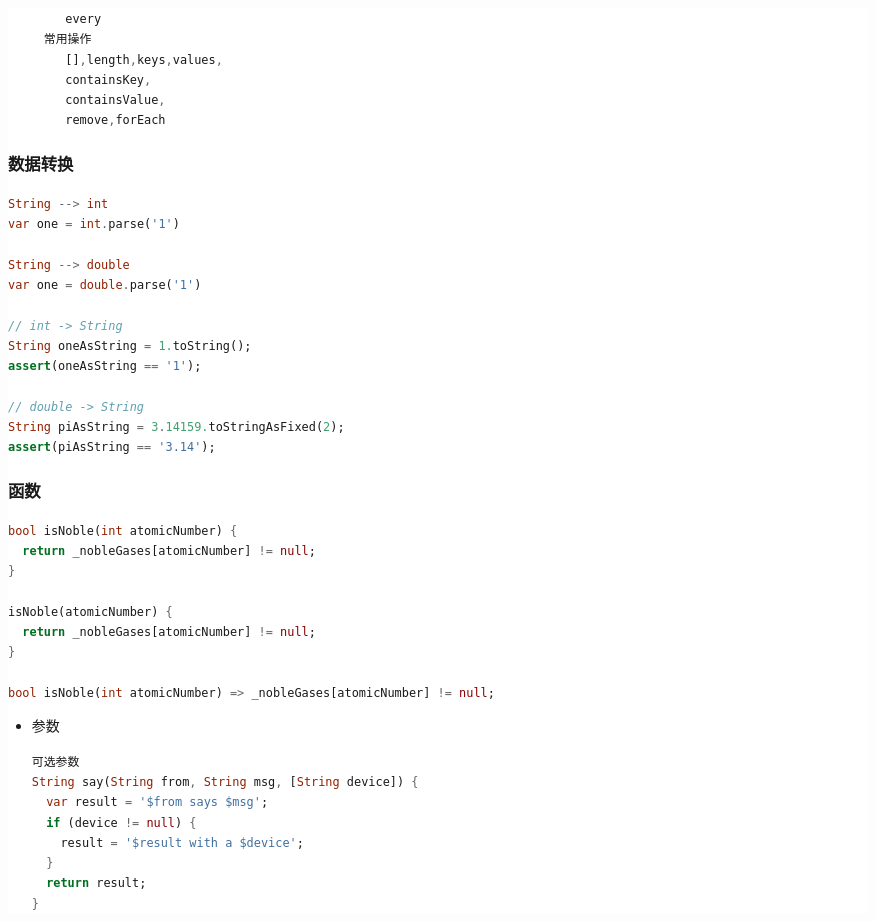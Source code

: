   ```dart
          every
       常用操作   
          [],length,keys,values,
          containsKey,
          containsValue,
          remove,forEach 
  ```
  
  

### 数据转换

```dart
String --> int
var one = int.parse('1')

String --> double
var one = double.parse('1')

// int -> String
String oneAsString = 1.toString();
assert(oneAsString == '1');

// double -> String
String piAsString = 3.14159.toStringAsFixed(2);
assert(piAsString == '3.14');
```

### 函数

```dart
bool isNoble(int atomicNumber) {
  return _nobleGases[atomicNumber] != null;
}

isNoble(atomicNumber) {
  return _nobleGases[atomicNumber] != null;
}

bool isNoble(int atomicNumber) => _nobleGases[atomicNumber] != null;
```

- 参数

  ```dart
  可选参数
  String say(String from, String msg, [String device]) {
    var result = '$from says $msg';
    if (device != null) {
      result = '$result with a $device';
    }
    return result;
  }
  ```

